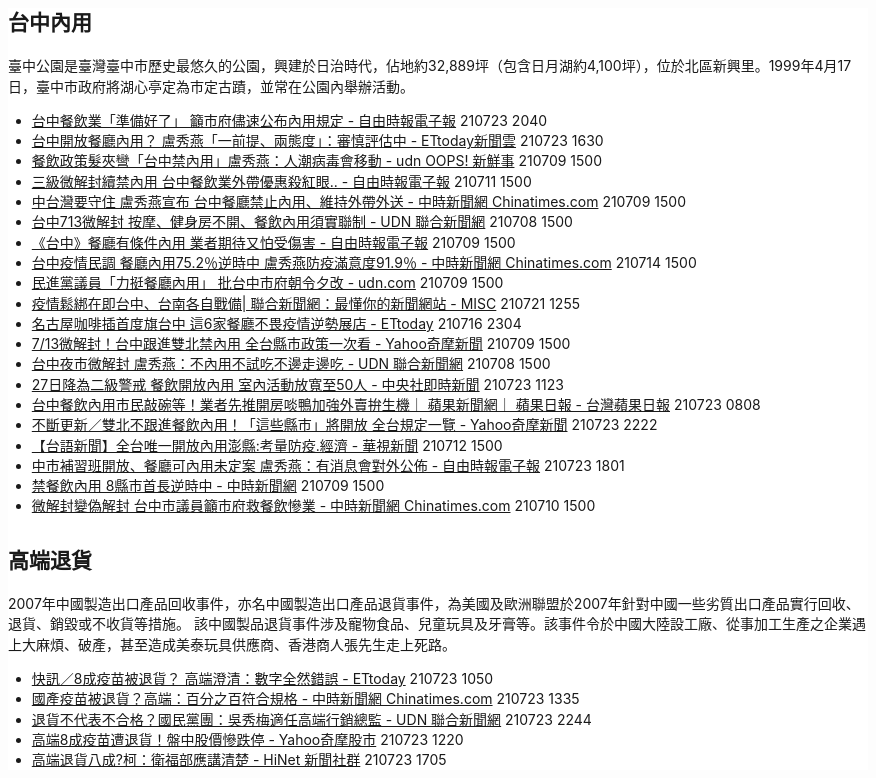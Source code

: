 ## 台中內用

臺中公園是臺灣臺中市歷史最悠久的公園，興建於日治時代，佔地約32,889坪（包含日月湖約4,100坪），位於北區新興里。1999年4月17日，臺中市政府將湖心亭定為市定古蹟，並常在公園內舉辦活動。
- [台中餐飲業「準備好了」 籲市府儘速公布內用規定 - 自由時報電子報](https://news.ltn.com.tw/news/life/breakingnews/3614217 "台中餐飲業「準備好了」 籲市府儘速公布內用規定 - 自由時報電子報") 210723 2040
- [台中開放餐廳內用？ 盧秀燕「一前提、兩態度」：審慎評估中 - ETtoday新聞雲](https://www.ettoday.net/news/20210723/2038347.htm "台中開放餐廳內用？ 盧秀燕「一前提、兩態度」：審慎評估中 - ETtoday新聞雲") 210723 1630
- [餐飲政策髮夾彎「台中禁內用」盧秀燕：人潮病毒會移動 - udn OOPS! 新鮮事](https://udn.com/news/story/122173/5590322 "餐飲政策髮夾彎「台中禁內用」盧秀燕：人潮病毒會移動 - udn OOPS! 新鮮事") 210709 1500
- [三級微解封續禁內用 台中餐飲業外帶優惠殺紅眼.. - 自由時報電子報](https://news.ltn.com.tw/news/life/breakingnews/3599439 "三級微解封續禁內用 台中餐飲業外帶優惠殺紅眼.. - 自由時報電子報") 210711 1500
- [中台灣要守住 盧秀燕宣布 台中餐廳禁止內用、維持外帶外送 - 中時新聞網 Chinatimes.com](https://www.chinatimes.com/realtimenews/20210709003708-260405 "中台灣要守住 盧秀燕宣布 台中餐廳禁止內用、維持外帶外送 - 中時新聞網 Chinatimes.com") 210709 1500
- [台中713微解封 按摩、健身房不開、餐飲內用須實聯制 - UDN 聯合新聞網](https://udn.com/news/story/122173/5588435 "台中713微解封 按摩、健身房不開、餐飲內用須實聯制 - UDN 聯合新聞網") 210708 1500
- [《台中》餐廳有條件內用 業者期待又怕受傷害 - 自由時報電子報](https://news.ltn.com.tw/news/life/paper/1459477 "《台中》餐廳有條件內用 業者期待又怕受傷害 - 自由時報電子報") 210709 1500
- [台中疫情民調 餐廳內用75.2％逆時中 盧秀燕防疫滿意度91.9％ - 中時新聞網 Chinatimes.com](https://www.chinatimes.com/realtimenews/20210714002742-260407 "台中疫情民調 餐廳內用75.2％逆時中 盧秀燕防疫滿意度91.9％ - 中時新聞網 Chinatimes.com") 210714 1500
- [民進黨議員「力挺餐廳內用」 批台中市府朝令夕改 - udn.com](https://udn.com/news/story/7325/5590553 "民進黨議員「力挺餐廳內用」 批台中市府朝令夕改 - udn.com") 210709 1500
- [疫情鬆綁在即台中、台南各自戰備| 聯合新聞網：最懂你的新聞網站 - MISC](https://udn.com/news/story/122173/5616720 "疫情鬆綁在即台中、台南各自戰備| 聯合新聞網：最懂你的新聞網站 - MISC") 210721 1255
- [名古屋咖啡插首度旗台中 這6家餐廳不畏疫情逆勢展店 - ETtoday](https://travel.ettoday.net/article/2032850.htm "名古屋咖啡插首度旗台中 這6家餐廳不畏疫情逆勢展店 - ETtoday") 210716 2304
- [7/13微解封！台中跟進雙北禁內用 全台縣市政策一次看 - Yahoo奇摩新聞](https://tw.news.yahoo.com/713%E5%BE%AE%E8%A7%A3%E5%B0%8116%E7%B8%A3%E5%B8%82%E4%B8%8D%E5%90%8C%E8%AA%BF-%E6%96%B0%E5%8C%97%E4%B8%8D%E9%96%8B%E6%94%BE%E9%A4%90%E5%BB%B3%E5%85%A7%E7%94%A8-023620969.html "7/13微解封！台中跟進雙北禁內用 全台縣市政策一次看 - Yahoo奇摩新聞") 210709 1500
- [台中夜市微解封 盧秀燕：不內用不試吃不邊走邊吃 - UDN 聯合新聞網](https://udn.com/news/story/122173/5587510 "台中夜市微解封 盧秀燕：不內用不試吃不邊走邊吃 - UDN 聯合新聞網") 210708 1500
- [27日降為二級警戒 餐飲開放內用 室內活動放寬至50人 - 中央社即時新聞](https://www.cna.com.tw/news/firstnews/202107235006.aspx "27日降為二級警戒 餐飲開放內用 室內活動放寬至50人 - 中央社即時新聞") 210723 1123
- [台中餐飲內用市民敲碗等！業者先推開房啖鴨加強外賣拚生機｜ 蘋果新聞網｜ 蘋果日報 - 台灣蘋果日報](https://tw.appledaily.com/life/20210723/UPXEW7AI6JB75FL7F57NKLPRVQ/ "台中餐飲內用市民敲碗等！業者先推開房啖鴨加強外賣拚生機｜ 蘋果新聞網｜ 蘋果日報 - 台灣蘋果日報") 210723 0808
- [不斷更新／雙北不跟進餐飲內用！「這些縣市」將開放 全台規定一覽 - Yahoo奇摩新聞](https://tw.news.yahoo.com/%E4%B8%8D%E6%96%B7%E6%9B%B4%E6%96%B0-%E9%9B%99%E5%8C%97%E4%B8%8D%E8%B7%9F%E9%80%B2%E9%A4%90%E9%A3%B2%E5%85%A7%E7%94%A8-%E9%80%99%E4%BA%9B%E7%B8%A3%E5%B8%82-%E5%B0%87%E9%96%8B%E6%94%BE-%E5%85%A8%E5%8F%B0%E8%A6%8F%E5%AE%9A-091935381.html "不斷更新／雙北不跟進餐飲內用！「這些縣市」將開放 全台規定一覽 - Yahoo奇摩新聞") 210723 2222
- [【台語新聞】全台唯一開放內用澎縣:考量防疫.經濟 - 華視新聞](https://news.cts.com.tw/cts/life/202107/202107122049203.html "【台語新聞】全台唯一開放內用澎縣:考量防疫.經濟 - 華視新聞") 210712 1500
- [中市補習班開放、餐廳可內用未定案 盧秀燕：有消息會對外公佈 - 自由時報電子報](https://news.ltn.com.tw/news/life/breakingnews/3613941 "中市補習班開放、餐廳可內用未定案 盧秀燕：有消息會對外公佈 - 自由時報電子報") 210723 1801
- [禁餐飲內用 8縣市首長逆時中 - 中時新聞網](https://www.chinatimes.com/newspapers/20210709000345-260508 "禁餐飲內用 8縣市首長逆時中 - 中時新聞網") 210709 1500
- [微解封變偽解封 台中市議員籲市府救餐飲慘業 - 中時新聞網 Chinatimes.com](https://www.chinatimes.com/realtimenews/20210710001731-260405 "微解封變偽解封 台中市議員籲市府救餐飲慘業 - 中時新聞網 Chinatimes.com") 210710 1500

## 高端退貨

2007年中國製造出口產品回收事件，亦名中國製造出口產品退貨事件，為美國及歐洲聯盟於2007年針對中國一些劣質出口產品實行回收、退貨、銷毀或不收貨等措施。
該中國製品退貨事件涉及寵物食品、兒童玩具及牙膏等。該事件令於中國大陸設工廠、從事加工生產之企業遇上大麻煩、破產，甚至造成美泰玩具供應商、香港商人張先生走上死路。
- [快訊／8成疫苗被退貨？ 高端澄清：數字全然錯誤 - ETtoday](https://finance.ettoday.net/news/2037918?redirect=1 "快訊／8成疫苗被退貨？ 高端澄清：數字全然錯誤 - ETtoday") 210723 1050
- [國產疫苗被退貨？高端：百分之百符合規格 - 中時新聞網 Chinatimes.com](https://www.chinatimes.com/realtimenews/20210723003028-260410 "國產疫苗被退貨？高端：百分之百符合規格 - 中時新聞網 Chinatimes.com") 210723 1335
- [退貨不代表不合格？國民黨團：吳秀梅適任高端行銷總監 - UDN 聯合新聞網](https://udn.com/news/story/6656/5623452 "退貨不代表不合格？國民黨團：吳秀梅適任高端行銷總監 - UDN 聯合新聞網") 210723 2244
- [高端8成疫苗遭退貨！盤中股價慘跌停 - Yahoo奇摩股市](https://tw.stock.yahoo.com/news/%E6%96%B0-%E9%AB%98%E7%AB%AF8%E6%88%90%E7%96%AB%E8%8B%97%E9%81%AD%E9%80%80%E8%B2%A8-%E8%82%A1%E5%83%B9%E6%85%98%E8%B7%8C%E5%81%9C-022040726.html "高端8成疫苗遭退貨！盤中股價慘跌停 - Yahoo奇摩股市") 210723 1220
- [高端退貨八成?柯：衛福部應講清楚 - HiNet 新聞社群](https://times.hinet.net/news/23424814 "高端退貨八成?柯：衛福部應講清楚 - HiNet 新聞社群") 210723 1705